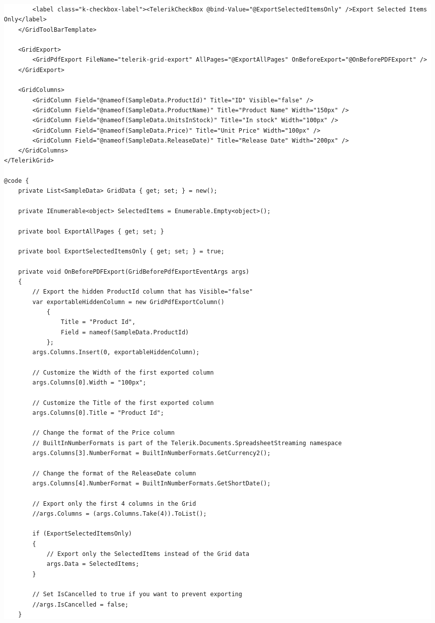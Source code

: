 ````RAZOR
        <label class="k-checkbox-label"><TelerikCheckBox @bind-Value="@ExportSelectedItemsOnly" />Export Selected Items Only</label>
    </GridToolBarTemplate>

    <GridExport>
        <GridPdfExport FileName="telerik-grid-export" AllPages="@ExportAllPages" OnBeforeExport="@OnBeforePDFExport" />
    </GridExport>

    <GridColumns>
        <GridColumn Field="@nameof(SampleData.ProductId)" Title="ID" Visible="false" />
        <GridColumn Field="@nameof(SampleData.ProductName)" Title="Product Name" Width="150px" />
        <GridColumn Field="@nameof(SampleData.UnitsInStock)" Title="In stock" Width="100px" />
        <GridColumn Field="@nameof(SampleData.Price)" Title="Unit Price" Width="100px" />
        <GridColumn Field="@nameof(SampleData.ReleaseDate)" Title="Release Date" Width="200px" />
    </GridColumns>
</TelerikGrid>

@code {
    private List<SampleData> GridData { get; set; } = new();

    private IEnumerable<object> SelectedItems = Enumerable.Empty<object>();

    private bool ExportAllPages { get; set; }

    private bool ExportSelectedItemsOnly { get; set; } = true;

    private void OnBeforePDFExport(GridBeforePdfExportEventArgs args)
    {
        // Export the hidden ProductId column that has Visible="false"
        var exportableHiddenColumn = new GridPdfExportColumn()
            {
                Title = "Product Id",
                Field = nameof(SampleData.ProductId)
            };
        args.Columns.Insert(0, exportableHiddenColumn);

        // Customize the Width of the first exported column
        args.Columns[0].Width = "100px";

        // Customize the Title of the first exported column
        args.Columns[0].Title = "Product Id";

        // Change the format of the Price column
        // BuiltInNumberFormats is part of the Telerik.Documents.SpreadsheetStreaming namespace
        args.Columns[3].NumberFormat = BuiltInNumberFormats.GetCurrency2();

        // Change the format of the ReleaseDate column
        args.Columns[4].NumberFormat = BuiltInNumberFormats.GetShortDate();

        // Export only the first 4 columns in the Grid
        //args.Columns = (args.Columns.Take(4)).ToList();

        if (ExportSelectedItemsOnly)
        {
            // Export only the SelectedItems instead of the Grid data
            args.Data = SelectedItems;
        }

        // Set IsCancelled to true if you want to prevent exporting
        //args.IsCancelled = false;
    }

````